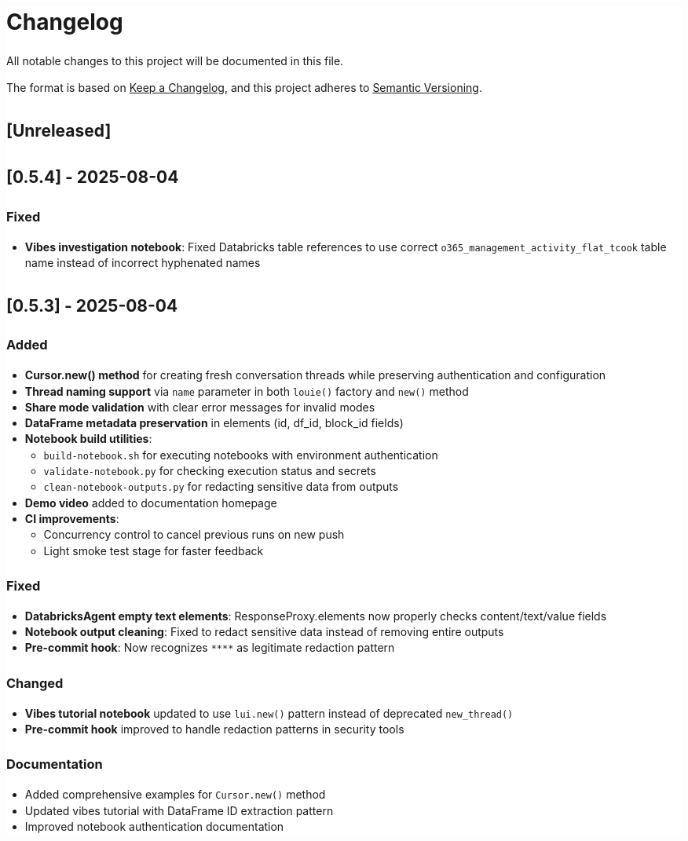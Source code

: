 # Changelog

All notable changes to this project will be documented in this file.

The format is based on [Keep a Changelog](https://keepachangelog.com/en/1.0.0/),
and this project adheres to [Semantic Versioning](https://semver.org/spec/v2.0.0.html).

## [Unreleased]

## [0.5.4] - 2025-08-04

### Fixed
- **Vibes investigation notebook**: Fixed Databricks table references to use correct `o365_management_activity_flat_tcook` table name instead of incorrect hyphenated names

## [0.5.3] - 2025-08-04

### Added
- **Cursor.new() method** for creating fresh conversation threads while preserving authentication and configuration
- **Thread naming support** via `name` parameter in both `louie()` factory and `new()` method
- **Share mode validation** with clear error messages for invalid modes
- **DataFrame metadata preservation** in elements (id, df_id, block_id fields)
- **Notebook build utilities**:
  - `build-notebook.sh` for executing notebooks with environment authentication
  - `validate-notebook.py` for checking execution status and secrets
  - `clean-notebook-outputs.py` for redacting sensitive data from outputs
- **Demo video** added to documentation homepage
- **CI improvements**:
  - Concurrency control to cancel previous runs on new push
  - Light smoke test stage for faster feedback

### Fixed
- **DatabricksAgent empty text elements**: ResponseProxy.elements now properly checks content/text/value fields
- **Notebook output cleaning**: Fixed to redact sensitive data instead of removing entire outputs
- **Pre-commit hook**: Now recognizes `****` as legitimate redaction pattern

### Changed
- **Vibes tutorial notebook** updated to use `lui.new()` pattern instead of deprecated `new_thread()`
- **Pre-commit hook** improved to handle redaction patterns in security tools

### Documentation
- Added comprehensive examples for `Cursor.new()` method
- Updated vibes tutorial with DataFrame ID extraction pattern
- Improved notebook authentication documentation

